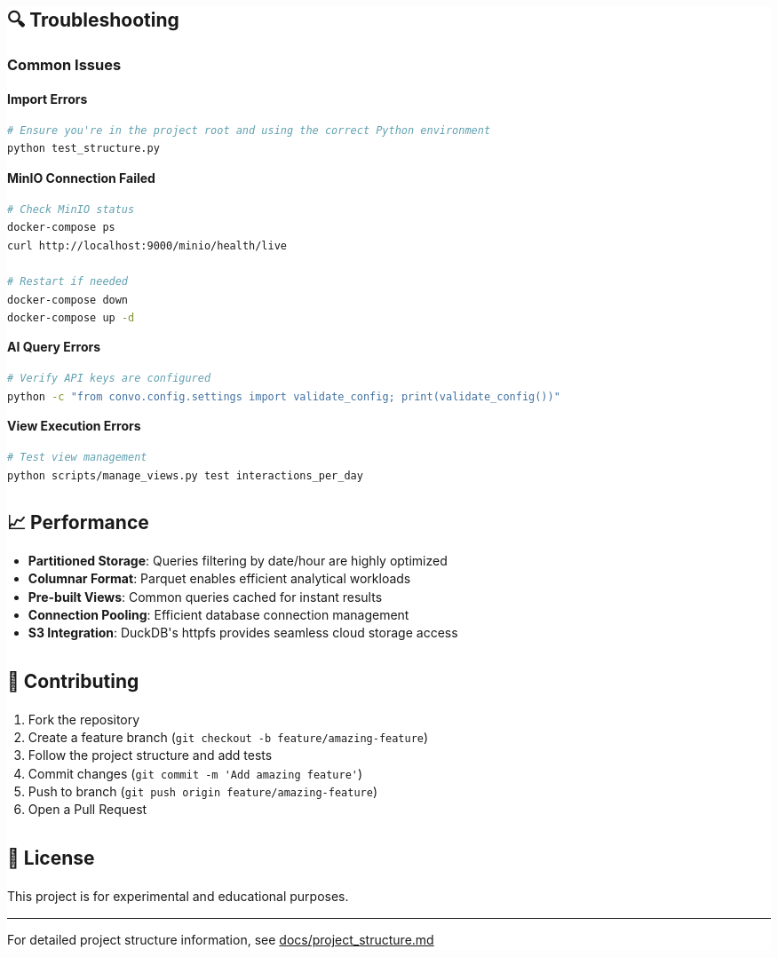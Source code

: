## 🔍 Troubleshooting

### Common Issues

**Import Errors**
```bash
# Ensure you're in the project root and using the correct Python environment
python test_structure.py
```

**MinIO Connection Failed**
```bash
# Check MinIO status
docker-compose ps
curl http://localhost:9000/minio/health/live

# Restart if needed
docker-compose down
docker-compose up -d
```

**AI Query Errors**
```bash
# Verify API keys are configured
python -c "from convo.config.settings import validate_config; print(validate_config())"
```

**View Execution Errors**
```bash
# Test view management
python scripts/manage_views.py test interactions_per_day
```

## 📈 Performance

- **Partitioned Storage**: Queries filtering by date/hour are highly optimized
- **Columnar Format**: Parquet enables efficient analytical workloads
- **Pre-built Views**: Common queries cached for instant results
- **Connection Pooling**: Efficient database connection management
- **S3 Integration**: DuckDB's httpfs provides seamless cloud storage access

## 🤝 Contributing

1. Fork the repository
2. Create a feature branch (`git checkout -b feature/amazing-feature`)
3. Follow the project structure and add tests
4. Commit changes (`git commit -m 'Add amazing feature'`)
5. Push to branch (`git push origin feature/amazing-feature`)
6. Open a Pull Request

## 📄 License

This project is for experimental and educational purposes.

---

For detailed project structure information, see [docs/project_structure.md](docs/project_structure.md)